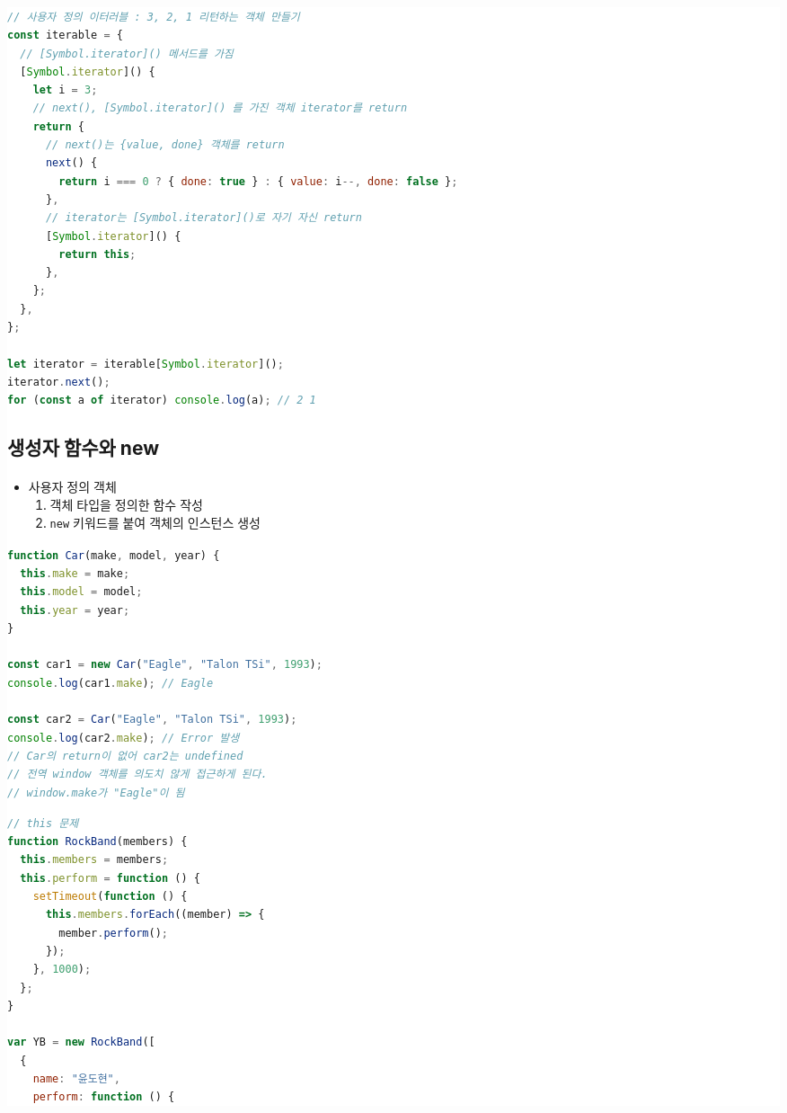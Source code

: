 ```javascript
// 사용자 정의 이터러블 : 3, 2, 1 리턴하는 객체 만들기
const iterable = {
  // [Symbol.iterator]() 메서드를 가짐
  [Symbol.iterator]() {
    let i = 3;
    // next(), [Symbol.iterator]() 를 가진 객체 iterator를 return
    return {
      // next()는 {value, done} 객체를 return
      next() {
        return i === 0 ? { done: true } : { value: i--, done: false };
      },
      // iterator는 [Symbol.iterator]()로 자기 자신 return
      [Symbol.iterator]() {
        return this;
      },
    };
  },
};

let iterator = iterable[Symbol.iterator]();
iterator.next();
for (const a of iterator) console.log(a); // 2 1
```

## 생성자 함수와 new

- 사용자 정의 객체
  1. 객체 타입을 정의한 함수 작성
  2. `new` 키워드를 붙여 객체의 인스턴스 생성

```javascript
function Car(make, model, year) {
  this.make = make;
  this.model = model;
  this.year = year;
}

const car1 = new Car("Eagle", "Talon TSi", 1993);
console.log(car1.make); // Eagle

const car2 = Car("Eagle", "Talon TSi", 1993);
console.log(car2.make); // Error 발생
// Car의 return이 없어 car2는 undefined
// 전역 window 객체를 의도치 않게 접근하게 된다.
// window.make가 "Eagle"이 됨
```

```javascript
// this 문제
function RockBand(members) {
  this.members = members;
  this.perform = function () {
    setTimeout(function () {
      this.members.forEach((member) => {
        member.perform();
      });
    }, 1000);
  };
}

var YB = new RockBand([
  {
    name: "윤도현",
    perform: function () {
```